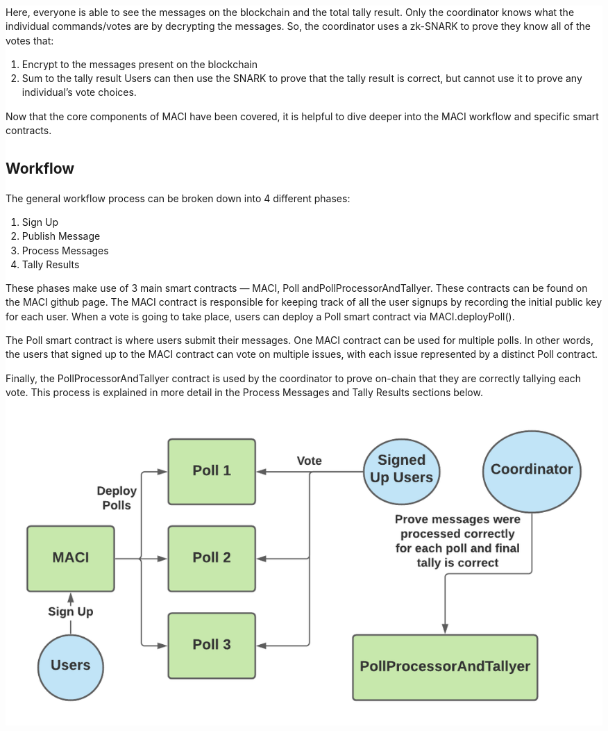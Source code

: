 Here, everyone is able to see the messages on the blockchain and the total tally result. Only the coordinator knows what the individual commands/votes are by decrypting the messages. So, the coordinator uses a zk-SNARK to prove they know all of the votes that:

1. Encrypt to the messages present on the blockchain
2. Sum to the tally result
   Users can then use the SNARK to prove that the tally result is correct, but cannot use it to prove any individual’s vote choices.

Now that the core components of MACI have been covered, it is helpful to dive deeper into the MACI workflow and specific smart contracts.

## Workflow

The general workflow process can be broken down into 4 different phases:

1. Sign Up
2. Publish Message
3. Process Messages
4. Tally Results

These phases make use of 3 main smart contracts — MACI, Poll and ​​PollProcessorAndTallyer. These contracts can be found on the MACI github page. The MACI contract is responsible for keeping track of all the user signups by recording the initial public key for each user. When a vote is going to take place, users can deploy a Poll smart contract via MACI.deployPoll().

The Poll smart contract is where users submit their messages. One MACI contract can be used for multiple polls. In other words, the users that signed up to the MACI contract can vote on multiple issues, with each issue represented by a distinct Poll contract.

Finally, the PollProcessorAndTallyer contract is used by the coordinator to prove on-chain that they are correctly tallying each vote. This process is explained in more detail in the Process Messages and Tally Results sections below.

![MACI Workflow](assets/MACI_Contracts.png)

